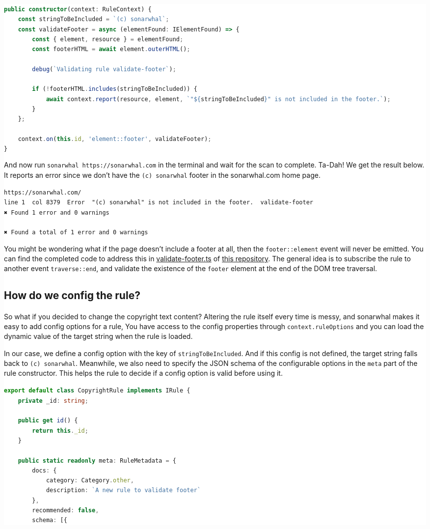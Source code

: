 ```ts
public constructor(context: RuleContext) {
    const stringToBeIncluded = `(c) sonarwhal`;
    const validateFooter = async (elementFound: IElementFound) => {
        const { element, resource } = elementFound;
        const footerHTML = await element.outerHTML();

        debug(`Validating rule validate-footer`);

        if (!footerHTML.includes(stringToBeIncluded)) {
            await context.report(resource, element, `"${stringToBeIncluded}" is not included in the footer.`);
        }
    };

    context.on(this.id, 'element::footer', validateFooter);
}
```

And now run `sonarwhal https://sonarwhal.com` in the terminal and wait for the
scan to complete. Ta-Dah! We get the result below. It reports an error since we
don’t have the `(c) sonarwhal` footer in the sonarwhal.com home page.

```text
https://sonarwhal.com/
line 1  col 8379  Error  "(c) sonarwhal" is not included in the footer.  validate-footer
✖ Found 1 error and 0 warnings

✖ Found a total of 1 error and 0 warnings
```

You might be wondering what if the page doesn’t include a footer at all, then
the `footer::element` event will never be emitted. You can find the completed
code to address this in [validate-footer.ts][validate-footer.ts] of [this
repository][demo-repo-url]. The general idea is to subscribe the rule to another
event `traverse::end`, and validate the existence of the `footer` element at the
end of the DOM tree traversal.

## How do we config the rule?

So what if you decided to change the copyright text content? Altering the rule
itself every time is messy, and sonarwhal makes it easy to add config options
for a rule, You have access to the config properties through
`context.ruleOptions` and you can load the dynamic value of the target string
when the rule is loaded.

In our case, we define a config option with the key of `stringToBeIncluded`. And
if this config is not defined, the target string falls back to `(c) sonarwhal`.
Meanwhile, we also need to specify the JSON schema of the configurable options
in the `meta` part of the rule constructor. This helps the rule to decide if a
config option is valid before using it.

```ts
export default class CopyrightRule implements IRule {
    private _id: string;

    public get id() {
        return this._id;
    }

    public static readonly meta: RuleMetadata = {
        docs: {
            category: Category.other,
            description: `A new rule to validate footer`
        },
        recommended: false,
        schema: [{
```

[validate-footer.ts]: https://github.com/qzhou1607/sonarwhal-external-rule-demo/blob/9e350afa23e4bd3245745afddc3a0cef4795f60b/src/rules/validate-footer/validate-footer.ts
[demo-repo-url]: https://github.com/qzhou1607/sonarwhal-external-rule-demo
[sonarwhal-external-rule-demo-repo]: https://github.com/qzhou1607/sonarwhal-external-rule-demo